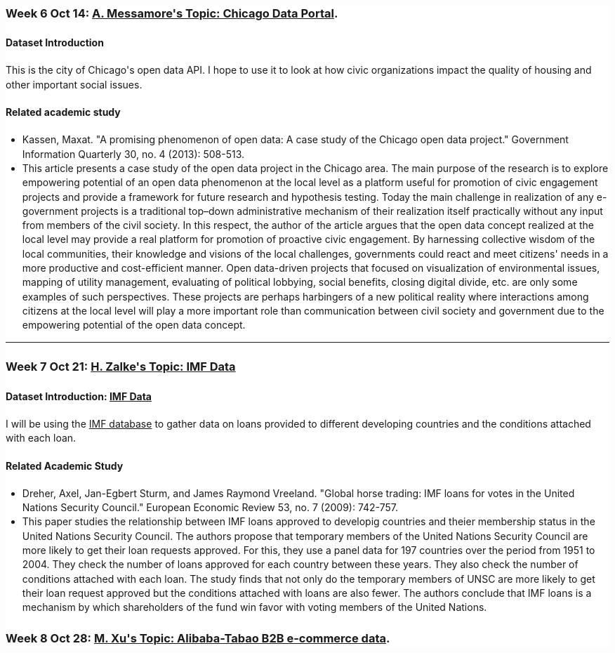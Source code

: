 ### <a name="d6">Week 6 Oct 14: [A. Messamore's Topic: Chicago Data Portal](https://data.cityofchicago.org/).</a>

#### Dataset Introduction

This is the city of Chicago's open data API. I hope to use it to look at how civic organizations impact the quality of housing and other important social issues.

#### Related academic study
* Kassen, Maxat. "A promising phenomenon of open data: A case study of the Chicago open data project." Government Information Quarterly 30, no. 4 (2013): 508-513.
* This article presents a case study of the open data project in the Chicago area. The main purpose of the research is to explore empowering potential of an open data phenomenon at the local level as a platform useful for promotion of civic engagement projects and provide a framework for future research and hypothesis testing. Today the main challenge in realization of any e-government projects is a traditional top–down administrative mechanism of their realization itself practically without any input from members of the civil society. In this respect, the author of the article argues that the open data concept realized at the local level may provide a real platform for promotion of proactive civic engagement. By harnessing collective wisdom of the local communities, their knowledge and visions of the local challenges, governments could react and meet citizens' needs in a more productive and cost-efficient manner. Open data-driven projects that focused on visualization of environmental issues, mapping of utility management, evaluating of political lobbying, social benefits, closing digital divide, etc. are only some examples of such perspectives. These projects are perhaps harbingers of a new political reality where interactions among citizens at the local level will play a more important role than communication between civil society and government due to the empowering potential of the open data concept.

---
### <a name="d7">Week 7 Oct 21: [H. Zalke's Topic: IMF Data](https://www.imf.org/en/Data)</a>

#### Dataset Introduction: [IMF Data](https://www.imf.org/en/Data)
I will be using the [IMF database](https://www.imf.org/en/Data) to gather data on loans provided to different developing countries and the conditions attached with each loan.

#### Related Academic Study
* Dreher, Axel, Jan-Egbert Sturm, and James Raymond Vreeland. "Global horse trading: IMF loans for votes in the United Nations Security Council." European Economic Review 53, no. 7 (2009): 742-757.
* This paper studies the relationship between IMF loans approved to developig countries and theier membership status in the United Nations Security Council. The authors propose that temporary members of the United Nations Security Council are more likely to get their loan requests approved. For this, they use a panel data for 197 countries over the period from 1951 to 2004. They check the number of loans approved for each country between these years. They also check the number of conditions attached with each loan. The study finds that not only do the temporary members of UNSC are more likely to get their loan request approved but the conditions attached with loans are also fewer. The authors conclude that IMF loans is a mechanism by which shareholders of the fund win favor with voting members of the United Nations.


### <a name="d8">Week 8 Oct 28: [M. Xu's Topic: Alibaba-Tabao B2B e-commerce data](https://www.taobao.com/).</a>
